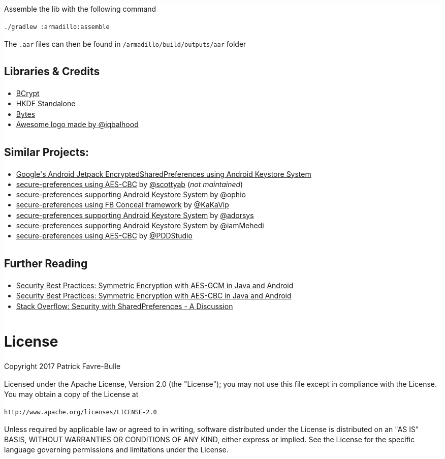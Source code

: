 Assemble the lib with the following command

    ./gradlew :armadillo:assemble

The `.aar` files can then be found in `/armadillo/build/outputs/aar` folder

## Libraries & Credits

* [BCrypt](https://github.com/patrickfav/bcrypt)
* [HKDF Standalone](https://github.com/patrickfav/hkdf)
* [Bytes](https://github.com/patrickfav/bytes-java)
* [Awesome logo made by @iqbalhood](https://github.com/iqbalhood)

## Similar Projects:

* [Google's Android Jetpack EncryptedSharedPreferences using Android Keystore System](https://developer.android.com/topic/security/data)
* [secure-preferences using AES-CBC](https://github.com/scottyab/secure-preferences) by [@scottyab](https://github.com/scottyab) (_not maintained_)
* [secure-preferences supporting Android Keystore System](https://github.com/ophio/secure-preferences) by [@ophio](https://github.com/ophio)
* [secure-preferences using FB Conceal framework](https://github.com/KaKaVip/secure-preferences) by [@KaKaVip](https://github.com/KaKaVip)
* [secure-preferences supporting Android Keystore System](https://github.com/adorsys/secure-storage-android) by [@adorsys](https://github.com/adorsys)
* [secure-preferences supporting Android Keystore System](https://github.com/iamMehedi/Secured-Preference-Store) by [@iamMehedi](https://github.com/iamMehedi)
* [secure-preferences using AES-CBC](https://github.com/PDDStudio/EncryptedPreferences) by [@PDDStudio](https://github.com/PDDStudio)

## Further Reading

* [Security Best Practices: Symmetric Encryption with AES-GCM in Java and Android](https://proandroiddev.com/security-best-practices-symmetric-encryption-with-aes-in-java-7616beaaade9)
* [Security Best Practices: Symmetric Encryption with AES-CBC in Java and Android](https://proandroiddev.com/security-best-practices-symmetric-encryption-with-aes-in-java-and-android-part-2-b3b80e99ad36)
* [Stack Overflow: Security with SharedPreferences - A Discussion](https://stackoverflow.com/a/26077852/774398)

# License

Copyright 2017 Patrick Favre-Bulle

Licensed under the Apache License, Version 2.0 (the "License");
you may not use this file except in compliance with the License.
You may obtain a copy of the License at

    http://www.apache.org/licenses/LICENSE-2.0

Unless required by applicable law or agreed to in writing, software
distributed under the License is distributed on an "AS IS" BASIS,
WITHOUT WARRANTIES OR CONDITIONS OF ANY KIND, either express or implied.
See the License for the specific language governing permissions and
limitations under the License.

